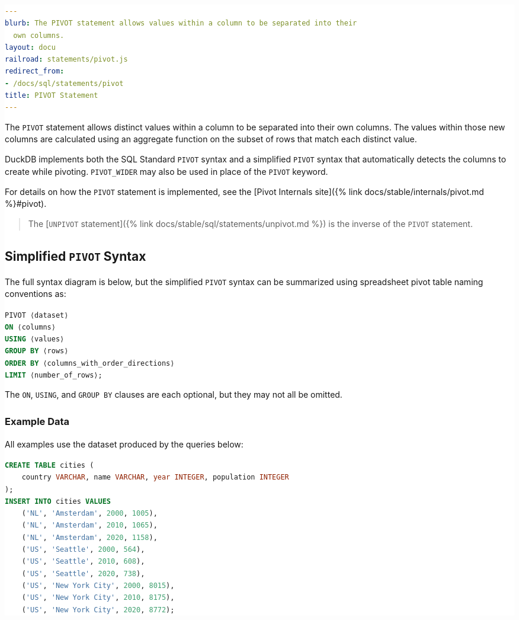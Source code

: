 ```yaml
---
blurb: The PIVOT statement allows values within a column to be separated into their
  own columns.
layout: docu
railroad: statements/pivot.js
redirect_from:
- /docs/sql/statements/pivot
title: PIVOT Statement
---
```


The `PIVOT` statement allows distinct values within a column to be separated into their own columns.
The values within those new columns are calculated using an aggregate function on the subset of rows that match each distinct value.

DuckDB implements both the SQL Standard `PIVOT` syntax and a simplified `PIVOT` syntax that automatically detects the columns to create while pivoting.
`PIVOT_WIDER` may also be used in place of the `PIVOT` keyword.

For details on how the `PIVOT` statement is implemented, see the [Pivot Internals site]({% link docs/stable/internals/pivot.md %}#pivot).

> The [`UNPIVOT` statement]({% link docs/stable/sql/statements/unpivot.md %}) is the inverse of the `PIVOT` statement.

## Simplified `PIVOT` Syntax

The full syntax diagram is below, but the simplified `PIVOT` syntax can be summarized using spreadsheet pivot table naming conventions as:

```sql
PIVOT ⟨dataset⟩
ON ⟨columns⟩
USING ⟨values⟩
GROUP BY ⟨rows⟩
ORDER BY ⟨columns_with_order_directions⟩
LIMIT ⟨number_of_rows⟩;
```

The `ON`, `USING`, and `GROUP BY` clauses are each optional, but they may not all be omitted.

### Example Data

All examples use the dataset produced by the queries below:

```sql
CREATE TABLE cities (
    country VARCHAR, name VARCHAR, year INTEGER, population INTEGER
);
INSERT INTO cities VALUES
    ('NL', 'Amsterdam', 2000, 1005),
    ('NL', 'Amsterdam', 2010, 1065),
    ('NL', 'Amsterdam', 2020, 1158),
    ('US', 'Seattle', 2000, 564),
    ('US', 'Seattle', 2010, 608),
    ('US', 'Seattle', 2020, 738),
    ('US', 'New York City', 2000, 8015),
    ('US', 'New York City', 2010, 8175),
    ('US', 'New York City', 2020, 8772);
```
